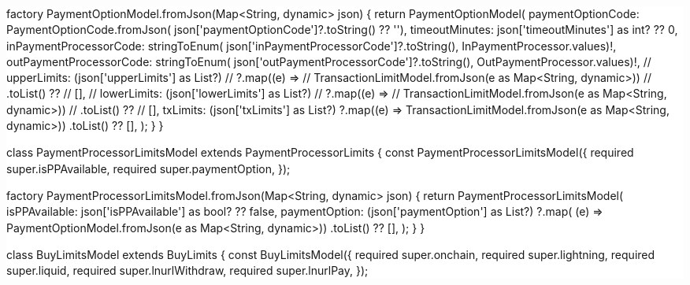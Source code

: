   factory PaymentOptionModel.fromJson(Map<String, dynamic> json) {
    return PaymentOptionModel(
      paymentOptionCode: PaymentOptionCode.fromJson(
          json['paymentOptionCode']?.toString() ?? ''),
      timeoutMinutes: json['timeoutMinutes'] as int? ?? 0,
      inPaymentProcessorCode: stringToEnum<InPaymentProcessor>(
          json['inPaymentProcessorCode']?.toString(),
          InPaymentProcessor.values)!,
      outPaymentProcessorCode: stringToEnum<OutPaymentProcessor>(
          json['outPaymentProcessorCode']?.toString(),
          OutPaymentProcessor.values)!,
      // upperLimits: (json['upperLimits'] as List<dynamic>?)
      //         ?.map((e) =>
      //             TransactionLimitModel.fromJson(e as Map<String, dynamic>))
      //         .toList() ??
      //     [],
      // lowerLimits: (json['lowerLimits'] as List<dynamic>?)
      //         ?.map((e) =>
      //             TransactionLimitModel.fromJson(e as Map<String, dynamic>))
      //         .toList() ??
      //     [],
      txLimits: (json['txLimits'] as List<dynamic>?)
              ?.map((e) =>
                  TransactionLimitModel.fromJson(e as Map<String, dynamic>))
              .toList() ??
          [],
    );
  }
}

class PaymentProcessorLimitsModel extends PaymentProcessorLimits {
  const PaymentProcessorLimitsModel({
    required super.isPPAvailable,
    required super.paymentOption,
  });

  factory PaymentProcessorLimitsModel.fromJson(Map<String, dynamic> json) {
    return PaymentProcessorLimitsModel(
      isPPAvailable: json['isPPAvailable'] as bool? ?? false,
      paymentOption: (json['paymentOption'] as List<dynamic>?)
              ?.map(
                  (e) => PaymentOptionModel.fromJson(e as Map<String, dynamic>))
              .toList() ??
          [],
    );
  }
}

class BuyLimitsModel extends BuyLimits {
  const BuyLimitsModel({
    required super.onchain,
    required super.lightning,
    required super.liquid,
    required super.lnurlWithdraw,
    required super.lnurlPay,
  });
